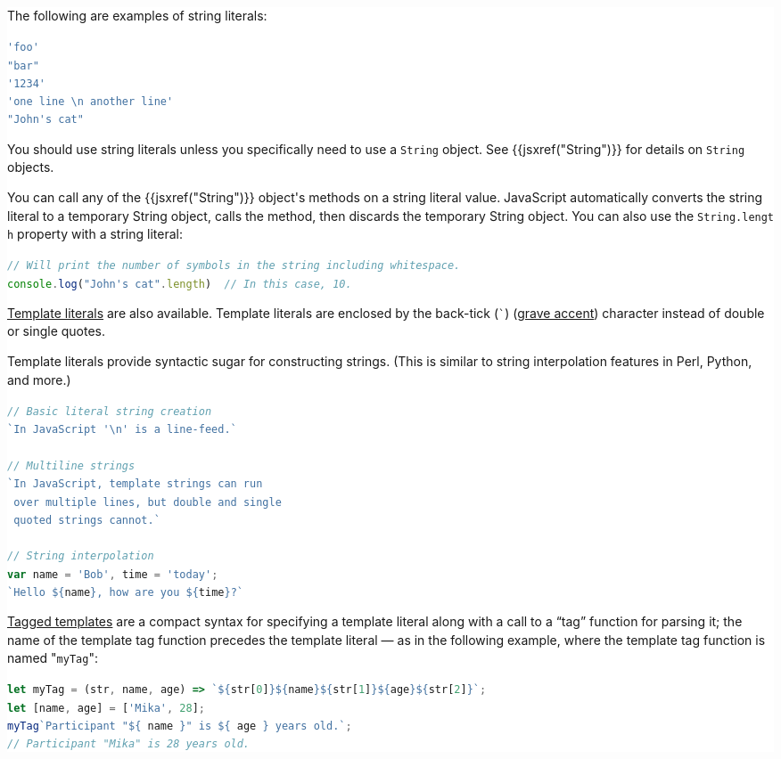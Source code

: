 The following are examples of string literals:

```js
'foo'
"bar"
'1234'
'one line \n another line'
"John's cat"
```

You should use string literals unless you specifically need to use a `String`
object. See {{jsxref("String")}} for details on `String` objects.

You can call any of the {{jsxref("String")}} object's methods on a
string literal value. JavaScript automatically converts the string literal to a
temporary String object, calls the method, then discards the temporary String
object. You can also use the `String.length` property with a string literal:

```js
// Will print the number of symbols in the string including whitespace.
console.log("John's cat".length)  // In this case, 10.
```

[Template literals](/en-US/docs/Web/JavaScript/Reference/Template_literals) are
also available. Template literals are enclosed by the back-tick (`` ` ``)
([grave accent](https://en.wikipedia.org/wiki/Grave_accent)) character instead
of double or single quotes.

Template literals provide syntactic sugar for constructing strings. (This is
similar to string interpolation features in Perl, Python, and more.)

```js
// Basic literal string creation
`In JavaScript '\n' is a line-feed.`

// Multiline strings
`In JavaScript, template strings can run
 over multiple lines, but double and single
 quoted strings cannot.`

// String interpolation
var name = 'Bob', time = 'today';
`Hello ${name}, how are you ${time}?`
```

[Tagged templates](/en-US/docs/Web/JavaScript/Reference/Template_literals#tagged_template)
are a compact syntax for specifying a template literal along with a call to a
“tag” function for parsing it; the name of the template tag function precedes
the template literal — as in the following example, where the template tag
function is named "`myTag`":

```js
let myTag = (str, name, age) => `${str[0]}${name}${str[1]}${age}${str[2]}`;
let [name, age] = ['Mika', 28];
myTag`Participant "${ name }" is ${ age } years old.`;
// Participant "Mika" is 28 years old.
```

